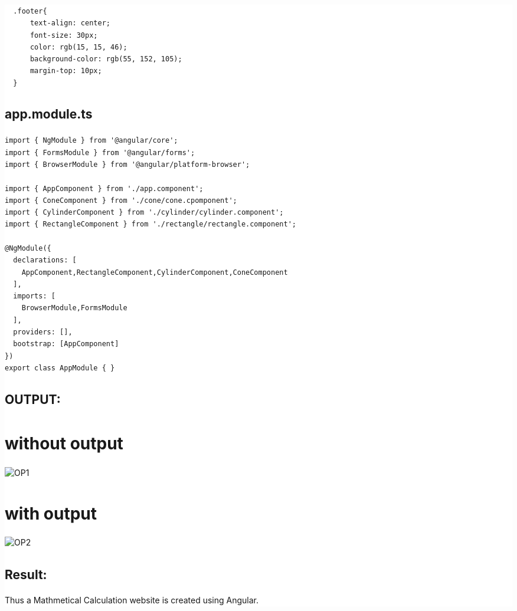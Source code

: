 ```
  .footer{
      text-align: center;
      font-size: 30px;
      color: rgb(15, 15, 46);
      background-color: rgb(55, 152, 105);
      margin-top: 10px;
  }
```
## app.module.ts
```
import { NgModule } from '@angular/core';
import { FormsModule } from '@angular/forms';
import { BrowserModule } from '@angular/platform-browser';

import { AppComponent } from './app.component';
import { ConeComponent } from './cone/cone.cpomponent';
import { CylinderComponent } from './cylinder/cylinder.component';
import { RectangleComponent } from './rectangle/rectangle.component';

@NgModule({
  declarations: [
    AppComponent,RectangleComponent,CylinderComponent,ConeComponent
  ],
  imports: [
    BrowserModule,FormsModule
  ],
  providers: [],
  bootstrap: [AppComponent]
})
export class AppModule { }

```

## OUTPUT:
# without output

![OP1](https://user-images.githubusercontent.com/93901857/153917498-0be0651c-8d00-49ab-84be-25d62bd40222.jpg)

# with output 

![OP2](https://user-images.githubusercontent.com/93901857/153917321-e691d2ea-98bc-4084-a266-84bf7f90eb99.jpg)


## Result:
Thus a Mathmetical Calculation website is created using Angular.


